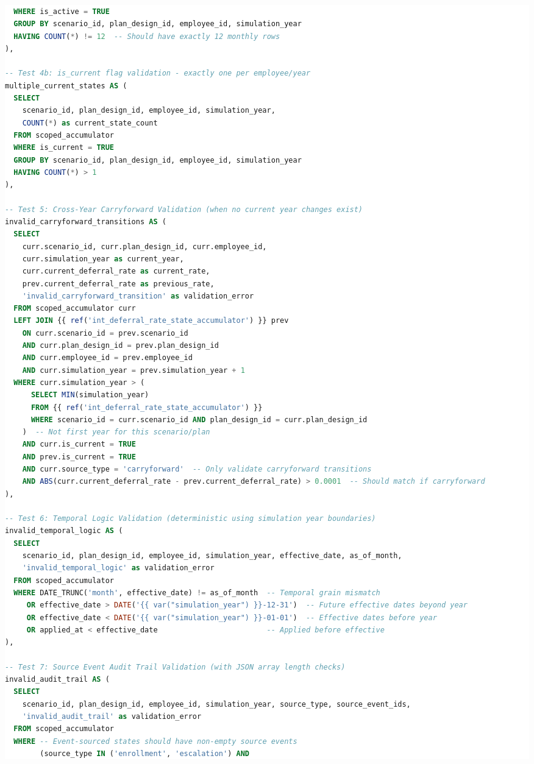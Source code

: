```sql
  WHERE is_active = TRUE
  GROUP BY scenario_id, plan_design_id, employee_id, simulation_year
  HAVING COUNT(*) != 12  -- Should have exactly 12 monthly rows
),

-- Test 4b: is_current flag validation - exactly one per employee/year
multiple_current_states AS (
  SELECT
    scenario_id, plan_design_id, employee_id, simulation_year,
    COUNT(*) as current_state_count
  FROM scoped_accumulator
  WHERE is_current = TRUE
  GROUP BY scenario_id, plan_design_id, employee_id, simulation_year
  HAVING COUNT(*) > 1
),

-- Test 5: Cross-Year Carryforward Validation (when no current year changes exist)
invalid_carryforward_transitions AS (
  SELECT
    curr.scenario_id, curr.plan_design_id, curr.employee_id,
    curr.simulation_year as current_year,
    curr.current_deferral_rate as current_rate,
    prev.current_deferral_rate as previous_rate,
    'invalid_carryforward_transition' as validation_error
  FROM scoped_accumulator curr
  LEFT JOIN {{ ref('int_deferral_rate_state_accumulator') }} prev
    ON curr.scenario_id = prev.scenario_id
    AND curr.plan_design_id = prev.plan_design_id
    AND curr.employee_id = prev.employee_id
    AND curr.simulation_year = prev.simulation_year + 1
  WHERE curr.simulation_year > (
      SELECT MIN(simulation_year)
      FROM {{ ref('int_deferral_rate_state_accumulator') }}
      WHERE scenario_id = curr.scenario_id AND plan_design_id = curr.plan_design_id
    )  -- Not first year for this scenario/plan
    AND curr.is_current = TRUE
    AND prev.is_current = TRUE
    AND curr.source_type = 'carryforward'  -- Only validate carryforward transitions
    AND ABS(curr.current_deferral_rate - prev.current_deferral_rate) > 0.0001  -- Should match if carryforward
),

-- Test 6: Temporal Logic Validation (deterministic using simulation year boundaries)
invalid_temporal_logic AS (
  SELECT
    scenario_id, plan_design_id, employee_id, simulation_year, effective_date, as_of_month,
    'invalid_temporal_logic' as validation_error
  FROM scoped_accumulator
  WHERE DATE_TRUNC('month', effective_date) != as_of_month  -- Temporal grain mismatch
     OR effective_date > DATE('{{ var("simulation_year") }}-12-31')  -- Future effective dates beyond year
     OR effective_date < DATE('{{ var("simulation_year") }}-01-01')  -- Effective dates before year
     OR applied_at < effective_date                         -- Applied before effective
),

-- Test 7: Source Event Audit Trail Validation (with JSON array length checks)
invalid_audit_trail AS (
  SELECT
    scenario_id, plan_design_id, employee_id, simulation_year, source_type, source_event_ids,
    'invalid_audit_trail' as validation_error
  FROM scoped_accumulator
  WHERE -- Event-sourced states should have non-empty source events
        (source_type IN ('enrollment', 'escalation') AND
```